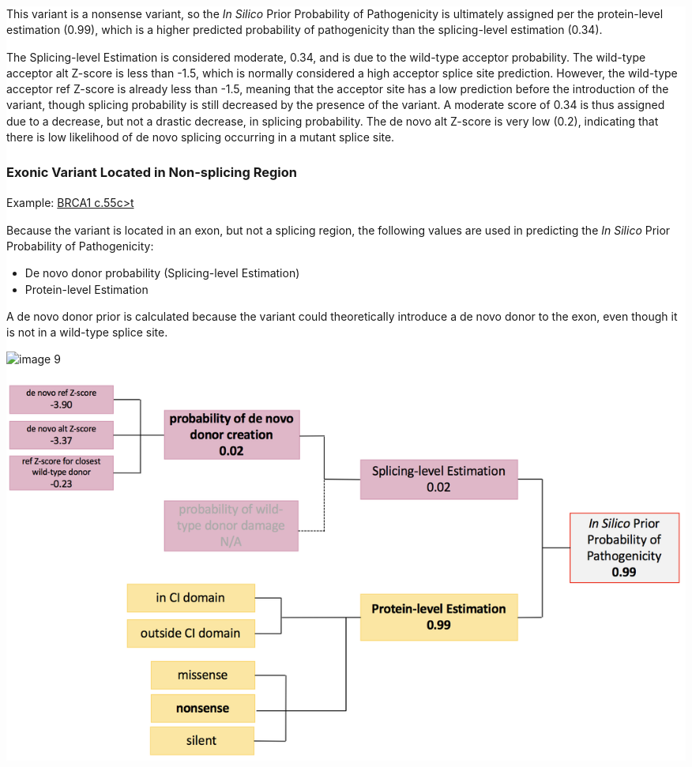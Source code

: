 This variant is a nonsense variant, so the *In Silico* Prior Probability of Pathogenicity is ultimately assigned per the protein-level estimation (0.99), which is a higher predicted probability of pathogenicity than the splicing-level estimation (0.34).

The Splicing-level Estimation is considered moderate, 0.34, and is due to the wild-type acceptor probability. The wild-type acceptor alt Z-score is less than -1.5, which is normally considered a high acceptor splice site prediction. However, the wild-type acceptor ref Z-score is already less than -1.5, meaning that the acceptor site has a low prediction before the introduction of the variant, though splicing probability is still decreased by the presence of the variant. A moderate score of 0.34 is thus assigned due to a decrease, but not a drastic decrease, in splicing probability.  The de novo alt Z-score is very low (0.2), indicating that there is low likelihood of de novo splicing occurring in a mutant splice site.

### Exonic Variant Located in Non-splicing Region

Example: [BRCA1 c.55c>t](http://brcaexchange.org/variant/105343)

Because the variant is located in an exon, but not a splicing region, the following values are used in predicting the *In Silico* Prior Probability of Pathogenicity:

*   De novo donor probability (Splicing-level Estimation)
*   Protein-level Estimation

A de novo donor prior is calculated because the variant could theoretically introduce a de novo donor to the exon, even though it is not in a wild-type splice site.

![image 9](scoring-img/img9.png)

![image 10](scoring-img/img10.png)
